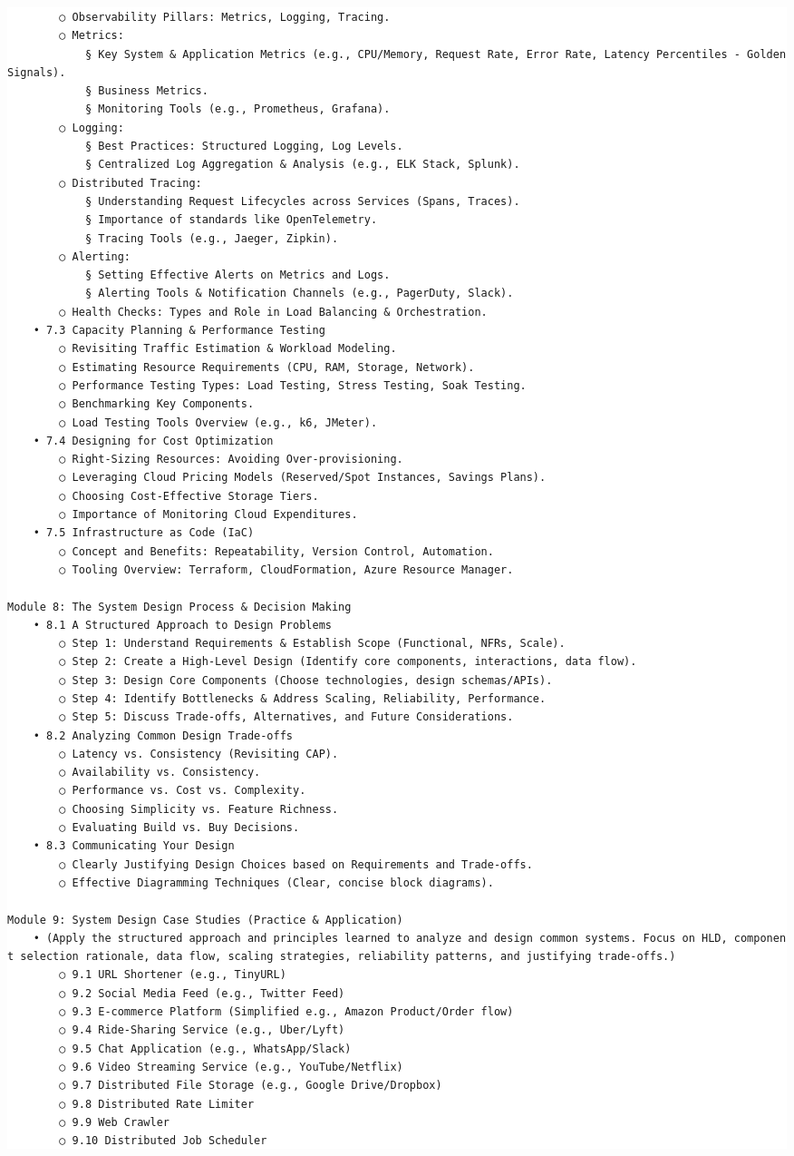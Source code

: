 ```
		○ Observability Pillars: Metrics, Logging, Tracing.
		○ Metrics: 
			§ Key System & Application Metrics (e.g., CPU/Memory, Request Rate, Error Rate, Latency Percentiles - Golden Signals).
			§ Business Metrics.
			§ Monitoring Tools (e.g., Prometheus, Grafana).
		○ Logging: 
			§ Best Practices: Structured Logging, Log Levels.
			§ Centralized Log Aggregation & Analysis (e.g., ELK Stack, Splunk).
		○ Distributed Tracing: 
			§ Understanding Request Lifecycles across Services (Spans, Traces).
			§ Importance of standards like OpenTelemetry.
			§ Tracing Tools (e.g., Jaeger, Zipkin).
		○ Alerting: 
			§ Setting Effective Alerts on Metrics and Logs.
			§ Alerting Tools & Notification Channels (e.g., PagerDuty, Slack).
		○ Health Checks: Types and Role in Load Balancing & Orchestration.
	• 7.3 Capacity Planning & Performance Testing 
		○ Revisiting Traffic Estimation & Workload Modeling.
		○ Estimating Resource Requirements (CPU, RAM, Storage, Network).
		○ Performance Testing Types: Load Testing, Stress Testing, Soak Testing.
		○ Benchmarking Key Components.
		○ Load Testing Tools Overview (e.g., k6, JMeter).
	• 7.4 Designing for Cost Optimization 
		○ Right-Sizing Resources: Avoiding Over-provisioning.
		○ Leveraging Cloud Pricing Models (Reserved/Spot Instances, Savings Plans).
		○ Choosing Cost-Effective Storage Tiers.
		○ Importance of Monitoring Cloud Expenditures.
	• 7.5 Infrastructure as Code (IaC) 
		○ Concept and Benefits: Repeatability, Version Control, Automation.
		○ Tooling Overview: Terraform, CloudFormation, Azure Resource Manager.

Module 8: The System Design Process & Decision Making
	• 8.1 A Structured Approach to Design Problems 
		○ Step 1: Understand Requirements & Establish Scope (Functional, NFRs, Scale).
		○ Step 2: Create a High-Level Design (Identify core components, interactions, data flow).
		○ Step 3: Design Core Components (Choose technologies, design schemas/APIs).
		○ Step 4: Identify Bottlenecks & Address Scaling, Reliability, Performance.
		○ Step 5: Discuss Trade-offs, Alternatives, and Future Considerations.
	• 8.2 Analyzing Common Design Trade-offs 
		○ Latency vs. Consistency (Revisiting CAP).
		○ Availability vs. Consistency.
		○ Performance vs. Cost vs. Complexity.
		○ Choosing Simplicity vs. Feature Richness.
		○ Evaluating Build vs. Buy Decisions.
	• 8.3 Communicating Your Design 
		○ Clearly Justifying Design Choices based on Requirements and Trade-offs.
		○ Effective Diagramming Techniques (Clear, concise block diagrams).

Module 9: System Design Case Studies (Practice & Application)
	• (Apply the structured approach and principles learned to analyze and design common systems. Focus on HLD, component selection rationale, data flow, scaling strategies, reliability patterns, and justifying trade-offs.) 
		○ 9.1 URL Shortener (e.g., TinyURL)
		○ 9.2 Social Media Feed (e.g., Twitter Feed)
		○ 9.3 E-commerce Platform (Simplified e.g., Amazon Product/Order flow)
		○ 9.4 Ride-Sharing Service (e.g., Uber/Lyft)
		○ 9.5 Chat Application (e.g., WhatsApp/Slack)
		○ 9.6 Video Streaming Service (e.g., YouTube/Netflix)
		○ 9.7 Distributed File Storage (e.g., Google Drive/Dropbox)
		○ 9.8 Distributed Rate Limiter
		○ 9.9 Web Crawler
		○ 9.10 Distributed Job Scheduler
```